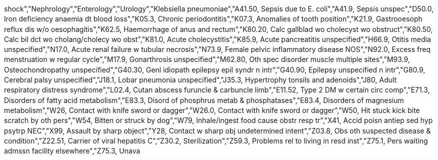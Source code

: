 shock","Nephrology","Enterology","Urology","Klebsiella pneumoniae","A41.50,  Sepsis due to E. coli","A41.9,  Sepsis unspec","D50.0,  Iron deficiency anaemia dt blood loss","K05.3,  Chronic periodontitis","K07.3,  Anomalies of tooth position","K21.9,  Gastrooesoph reflux dis w/o oesophagitis","K62.5,  Haemorrhage of anus and rectum","K80.20,  Calc gallblad wo cholecyst wo obstruct","K80.50,  Calc bil dct wo cholang/cholecy wo obst","K81.0,  Acute cholecystitis","K85.9,  Acute pancreatitis unspecified","H66.9,  Otitis media unspecified","N17.0,  Acute renal failure w tubular necrosis","N73.9,  Female pelvic inflammatory disease NOS","N92.0,  Excess freq menstruation w regular cycle","M17.9,  Gonarthrosis unspecified","M62.80,  Oth spec disorder muscle multiple sites","M93.9,  Osteochondropathy unspecified","G40.30,  Genl idiopath epilepsy epil syndr n intr","G40.90,  Epilepsy unspecified n intr","G80.9,  Cerebral palsy unspecified","J18.1,  Lobar pneumonia unspecified","J35.3,  Hypertrophy tonsils and adenoids","J80,  Adult respiratory distress syndrome","L02.4,  Cutan abscess furuncle &amp; carbuncle limb","E11.52,  Type 2 DM w certain circ comp","E71.3,  Disorders of fatty acid metabolism","E83.3,  Disord of phosphrus metab &amp; phosphatases","E83.4,  Disorders of magnesium metabolism","W26,  Contact with knife sword or dagger","W26.0,  Contact with knife sword or dagger","W50,  Hit stuck kick bite scratch by oth pers","W54,  Bitten or struck by dog","W79,  Inhale/ingest food cause obstr resp tr","X41,  Accid poisn antiep sed hyp psytrp NEC","X99,  Assault by sharp object","Y28,  Contact w sharp obj undetermined intent","Z03.8,  Obs oth suspected disease &amp; condition","Z22.51,  Carrier of viral hepatitis C","Z30.2,  Sterilization","Z59.3,  Problems rel to living in resd inst","Z75.1,  Pers waiting admssn facility elsewhere","Z75.3,  Unava